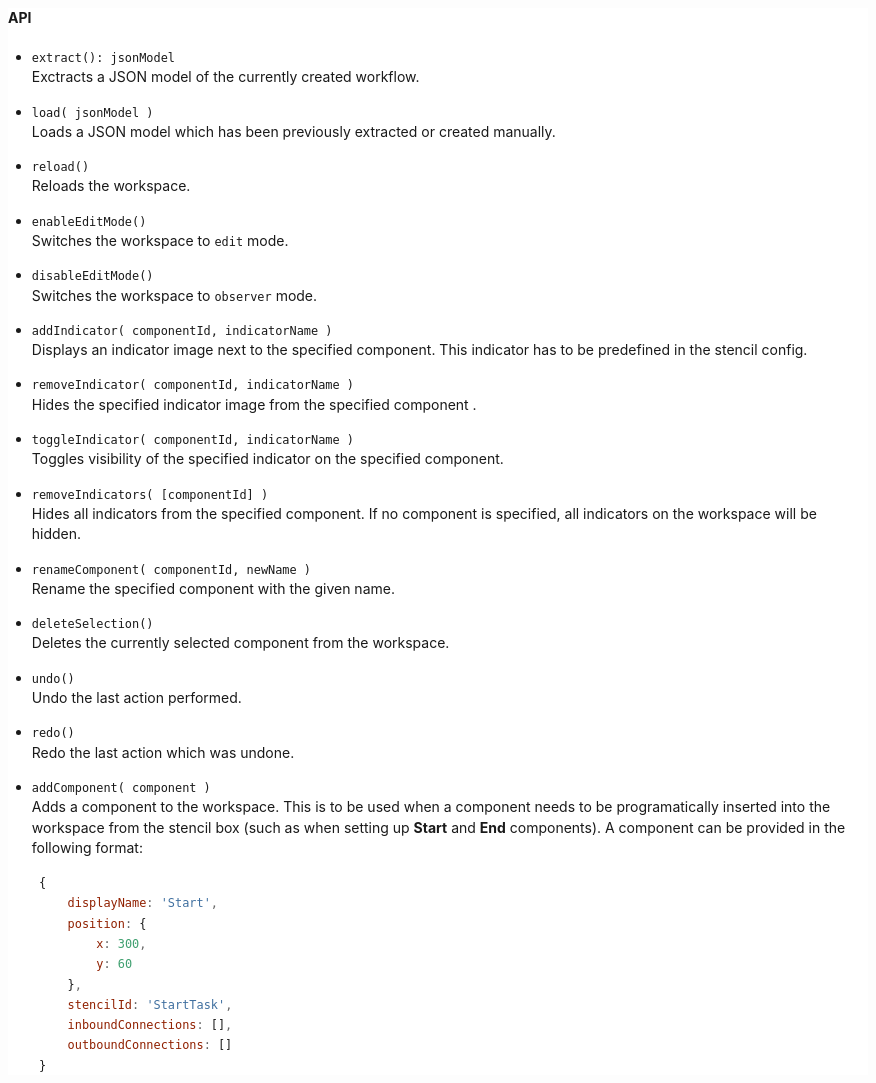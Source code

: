 #### API
* `extract(): jsonModel`  
   Exctracts a JSON model of the currently created workflow.

* `load( jsonModel )`  
   Loads a JSON model which has been previously extracted or created manually.

* `reload()`  
   Reloads the workspace.

* `enableEditMode()`  
   Switches the workspace to `edit` mode.

* `disableEditMode()`  
   Switches the workspace to `observer` mode.

* `addIndicator( componentId, indicatorName )`  
   Displays an indicator image next to the specified component. This indicator has to be predefined in the stencil config.

* `removeIndicator( componentId, indicatorName )`  
   Hides the specified indicator image from the specified component .

* `toggleIndicator( componentId, indicatorName )`  
   Toggles visibility of the specified indicator on the specified component.

* `removeIndicators( [componentId] )`  
   Hides all indicators from the specified component. If no component is specified, all indicators on the workspace will be hidden.

* `renameComponent( componentId, newName )`  
   Rename the specified component with the given name.

* `deleteSelection()`  
   Deletes the currently selected component from the workspace.

* `undo()`  
   Undo the last action performed.

* `redo()`  
   Redo the last action which was undone.

* `addComponent( component )`  
   Adds a component to the workspace. This is to be used when a component needs to be programatically inserted into the workspace from the stencil box (such as when setting up **Start** and **End** components). A component can be provided in the following format:
   ```javascript
    {
        displayName: 'Start',
        position: {
            x: 300,
            y: 60
        },
        stencilId: 'StartTask',
        inboundConnections: [],
        outboundConnections: []
    }
   ```
